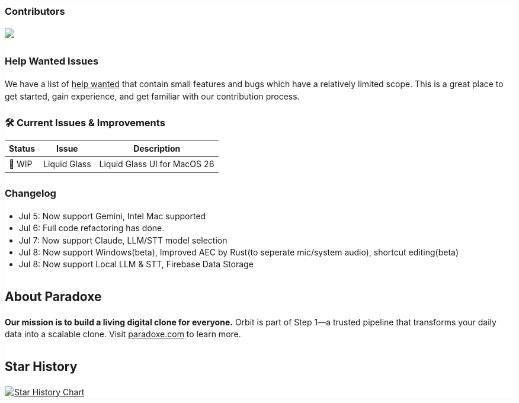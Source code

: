 ### Contributors

<a href="https://github.com/paradoxe-com/orbit/graphs/contributors">
  <img src="https://contrib.rocks/image?repo=paradoxe-com/orbit" />
</a>

### Help Wanted Issues

We have a list of [help wanted](https://github.com/paradoxe-com/orbit/issues?q=is%3Aissue%20state%3Aopen%20label%3A%22%F0%9F%99%8B%E2%80%8D%E2%99%82%EF%B8%8Fhelp%20wanted%22) that contain small features and bugs which have a relatively limited scope. This is a great place to get started, gain experience, and get familiar with our contribution process.


### 🛠 Current Issues & Improvements

| Status | Issue                          | Description                                       |
|--------|--------------------------------|---------------------------------------------------|
| 🚧 WIP      | Liquid Glass                    | Liquid Glass UI for MacOS 26 |

### Changelog

- Jul 5: Now support Gemini, Intel Mac supported
- Jul 6: Full code refactoring has done.
- Jul 7: Now support Claude, LLM/STT model selection
- Jul 8: Now support Windows(beta), Improved AEC by Rust(to seperate mic/system audio), shortcut editing(beta)
- Jul 8: Now support Local LLM & STT, Firebase Data Storage 


## About Paradoxe

**Our mission is to build a living digital clone for everyone.** Orbit is part of Step 1—a trusted pipeline that transforms your daily data into a scalable clone. Visit [paradoxe.com](https://paradoxe.com) to learn more.

## Star History
[![Star History Chart](https://api.star-history.com/svg?repos=paradoxe-com/orbit&type=Date)](https://www.star-history.com/#paradoxe-com/orbit&Date)
